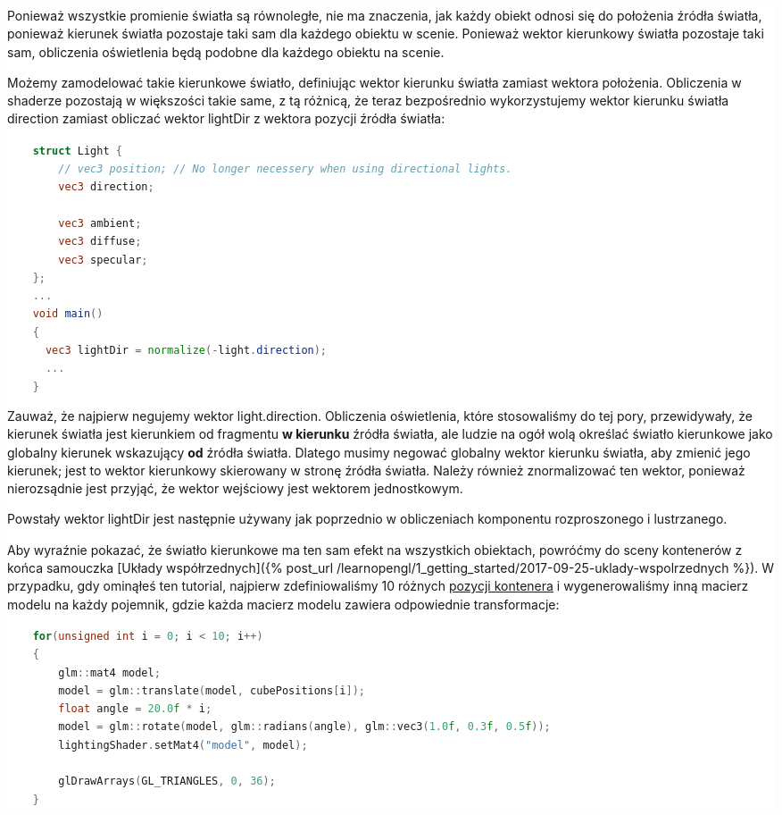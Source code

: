 Ponieważ wszystkie promienie światła są równoległe, nie ma znaczenia, jak każdy obiekt odnosi się do położenia źródła światła, ponieważ kierunek światła pozostaje taki sam dla każdego obiektu w scenie. Ponieważ wektor kierunkowy światła pozostaje taki sam, obliczenia oświetlenia będą podobne dla każdego obiektu na scenie.

Możemy zamodelować takie kierunkowe światło, definiując wektor kierunku światła zamiast wektora położenia. Obliczenia w shaderze pozostają w większości takie same, z tą różnicą, że teraz bezpośrednio wykorzystujemy wektor kierunku światła <span class="var">direction</span> zamiast obliczać wektor <span class="var">lightDir</span> z wektora pozycji źródła światła:

```glsl
    struct Light {
        // vec3 position; // No longer necessery when using directional lights.
        vec3 direction;

        vec3 ambient;
        vec3 diffuse;
        vec3 specular;
    };
    ...
    void main()
    {
      vec3 lightDir = normalize(-light.direction);
      ...
    }
```

Zauważ, że najpierw negujemy wektor <span class="var">light.direction</span>. Obliczenia oświetlenia, które stosowaliśmy do tej pory, przewidywały, że kierunek światła jest kierunkiem od fragmentu **w kierunku** źródła światła, ale ludzie na ogół wolą określać światło kierunkowe jako globalny kierunek wskazujący **od** źródła światła. Dlatego musimy negować globalny wektor kierunku światła, aby zmienić jego kierunek; jest to wektor kierunkowy skierowany w stronę źródła światła. Należy również znormalizować ten wektor, ponieważ nierozsądnie jest przyjąć, że wektor wejściowy jest wektorem jednostkowym.

Powstały wektor <span class="var">lightDir</span> jest następnie używany jak poprzednio w obliczeniach komponentu rozproszonego i lustrzanego.

Aby wyraźnie pokazać, że światło kierunkowe ma ten sam efekt na wszystkich obiektach, powróćmy do sceny kontenerów z końca samouczka [Układy współrzednych]({% post_url /learnopengl/1_getting_started/2017-09-25-uklady-wspolrzednych %}). W przypadku, gdy ominąłeś ten tutorial, najpierw zdefiniowaliśmy 10 różnych [pozycji kontenera](https://learnopengl.com/code_viewer.php?code=lighting/light_casters_container_positions) i wygenerowaliśmy inną macierz modelu na każdy pojemnik, gdzie każda macierz modelu zawiera odpowiednie transformacje:

```cpp
    for(unsigned int i = 0; i < 10; i++)
    {
        glm::mat4 model;
        model = glm::translate(model, cubePositions[i]);
        float angle = 20.0f * i;
        model = glm::rotate(model, glm::radians(angle), glm::vec3(1.0f, 0.3f, 0.5f));
        lightingShader.setMat4("model", model);

        glDrawArrays(GL_TRIANGLES, 0, 36);
    }
```
